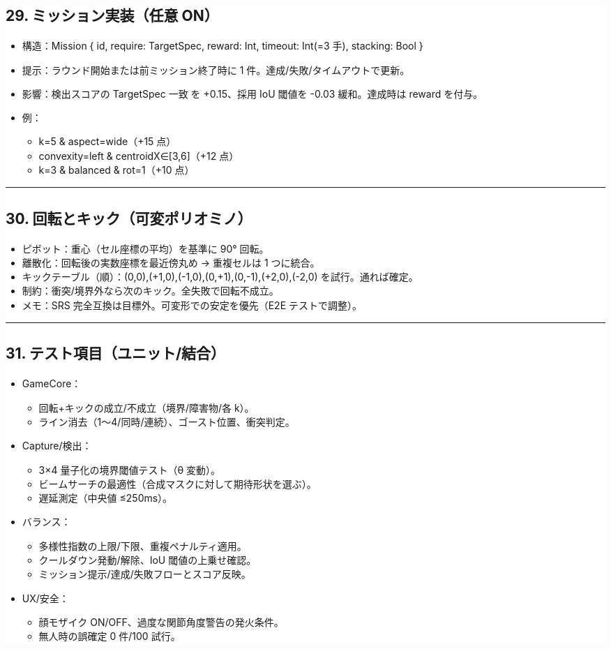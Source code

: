 ## 29. ミッション実装（任意 ON）

- 構造：Mission { id, require: TargetSpec, reward: Int, timeout: Int(=3 手), stacking: Bool }
- 提示：ラウンド開始または前ミッション終了時に 1 件。達成/失敗/タイムアウトで更新。
- 影響：検出スコアの TargetSpec 一致 を +0.15、採用 IoU 閾値を -0.03 緩和。達成時は reward を付与。
- 例：

  - k=5 & aspect=wide（+15 点）
  - convexity=left & centroidX∈\[3,6]（+12 点）
  - k=3 & balanced & rot=1（+10 点）

---

## 30. 回転とキック（可変ポリオミノ）

- ピボット：重心（セル座標の平均）を基準に 90° 回転。
- 離散化：回転後の実数座標を最近傍丸め → 重複セルは 1 つに統合。
- キックテーブル（順）：(0,0),(+1,0),(-1,0),(0,+1),(0,-1),(+2,0),(-2,0) を試行。通れば確定。
- 制約：衝突/境界外なら次のキック。全失敗で回転不成立。
- メモ：SRS 完全互換は目標外。可変形での安定を優先（E2E テストで調整）。

---

## 31. テスト項目（ユニット/結合）

- GameCore：

  - 回転+キックの成立/不成立（境界/障害物/各 k）。
  - ライン消去（1〜4/同時/連続）、ゴースト位置、衝突判定。

- Capture/検出：

  - 3×4 量子化の境界閾値テスト（θ 変動）。
  - ビームサーチの最適性（合成マスクに対して期待形状を選ぶ）。
  - 遅延測定（中央値 ≤250ms）。

- バランス：

  - 多様性指数の上限/下限、重複ペナルティ適用。
  - クールダウン発動/解除、IoU 閾値の上乗せ確認。
  - ミッション提示/達成/失敗フローとスコア反映。

- UX/安全：

  - 顔モザイク ON/OFF、過度な関節角度警告の発火条件。
  - 無人時の誤確定 0 件/100 試行。
